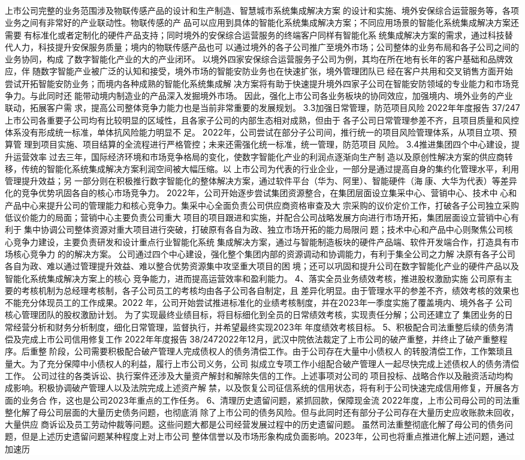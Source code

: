 上市公司完整的业务范围涉及物联传感产品的设计和生产制造、智慧城市系统集成解决方案
的设计和实施、境外安保综合运营服务等，各项业务之间有非常好的产业联动性。物联传感的产
品可以应用到具体的智能化系统集成解决方案；不同应用场景的智能化系统集成解决方案还需要
有标准化或者定制化的硬件产品支持；同时境外的安保综合运营服务的终端客户同样有智能化系
统集成解决方案的需求，通过科技替代人力，科技提升安保服务质量；境内的物联传感产品也可
以通过境外的各子公司推广至境外市场；公司整体的业务布局和各子公司之间的业务协同，构成
了数字智能化产业的大的产业闭环。
以境外四家安保综合运营服务子公司为例，其均在所在地有长年的客户基础和品牌效应，伴
随数字智能产业被广泛的认知和接受，境外市场的智能安防业务也在快速扩张，境外管理团队已
经在客户共用和交叉销售方面开始尝试开拓智能安防业务；而境内各种成熟的智能化系统集成解
决方案将有助于快速提升境外四家子公司在智能安防领域的专业能力和市场竞争力。与此同时还
能带动境内制造业的产品深入发掘境外市场。
因此，强化上市公司各业务板块的协同效应，加强境内、境外业务的产业联动，拓展客户需
求，提高公司整体竞争力能力也是当前非常重要的发展规划。
3.3加强日常管理，防范项目风险
2022年年度报告
37/247上市公司各重要子公司均有比较明显的区域性，且各家子公司的内部生态相对成熟，但由于
各子公司日常管理参差不齐，且项目质量和风控体系没有形成统一标准，单体抗风险能力明显不
足。
2022年，公司尝试在部分子公司间，推行统一的项目风险管理体系，从项目立项、预算管
理到项目实施、项目结算的全流程进行严格管控；未来还需强化统一标准，统一管理，防范项目
风险。
3.4推进集团四个中心建设，提升运营效率
过去三年，国际经济环境和市场竞争格局的变化，使数字智能化产业的利润点逐渐向生产制
造以及原创性解决方案的供应商转移，传统的智能化系统集成解决方案利润空间被大幅压缩。以
上市公司为代表的行业企业，一部分是通过提高自身的集约化管理水平，利用管理提升效益；另
一部分则在积极推行数字智能化的整体解决方案，通过软件平台（华为、阿里）、智能硬件（海
康、大华为代表）等差异化的竞争优势巩固各自的核心市场竞争力。
2022年，公司开始逐步尝试集团资源整合，在集团层面设立集采中心、营销中心、技术中
心和产品中心来提升公司的管理能力和核心竞争力。集采中心全面负责公司供应商资格审查及大
宗采购的议价定价工作，打破各子公司独立采购低议价能力的局面；营销中心主要负责公司重大
项目的项目跟进和实施，并配合公司战略发展方向进行市场开拓，集团层面设立营销中心有利于
集中协调公司整体资源对重大项目进行突破，打破原有各自为政、独立市场开拓的能力局限问
题；技术中心和产品中心则聚焦公司核心竞争力建设，主要负责研发和设计重点行业智能化系统
集成解决方案，通过与智能制造板块的硬件产品端、软件开发端合作，打造具有市场核心竞争力
的的解决方案。
公司通过四个中心建设，强化整个集团内部的资源调动和协调能力，有利于集全公司之力解
决原有各子公司各自为政、难以通过管理提升效益、难以整合优势资源集中攻坚重大项目的困
境；还可以巩固和提升公司在数字智能化产业的硬件产品以及智能化系统集成解决方案上的核心
竞争能力，进而提高运营效率和盈利能力。
4、落实全员业务绩效考核，推进股权激励实施
公司原有主要的考核机制为总经理考核制，各子公司员工的考核均由各子公司各自制定，且
差异化明显。由于管理水平的参差不齐，绩效考核的效果也不能充分体现员工的工作成果。2022
年，公司开始尝试推进标准化的业绩考核制度，并在2023年一季度实施了覆盖境内、境外各子
公司核心管理团队的股权激励计划。
为了实现最终业绩目标，将目标细化到全员的日常绩效考核，实现责任分解；公司还建立了
集团业务的日常经营分析和财务分析制度，细化日常管理，监督执行，并希望最终实现2023年
年度绩效考核目标。
5、积极配合司法重整后续的债务清偿及完成上市公司信用修复工作
2022年年度报告
38/2472022年12月，武汉中院依法裁定了上市公司的破产重整，并终止了破产重整程序。后重整
阶段，公司需要积极配合破产管理人完成债权人的债务清偿工作。由于公司存在大量中小债权人
的转股清偿工作，工作繁琐且量大。为了充分保障中小债权人的利益，履行上市公司义务，公司
拟成立专项工作小组配合破产管理人一起尽快完成上述债权人的债务清偿工作。
公司过往的各类诉讼、执行案件还涉及大量资产解封和解除失信的工作。上述事项对公司的
项目投标、战略合作以及融资活动均构成影响。积极协调破产管理人以及法院完成上述资产解
禁，以及恢复公司征信系统的信用状态，将有利于公司快速完成信用修复，开展各方面的业务合
作，这也是公司2023年重点的工作任务。
6、清理历史遗留问题，紧抓回款，保障现金流
2022年度，上市公司母公司的司法重整化解了母公司层面的大量历史债务问题，也彻底消
除了上市公司的债务风险。但与此同时还有部分子公司存在大量历史应收账款未回收，大量供应
商诉讼及员工劳动仲裁等问题。这些问题大都是公司经营发展过程中的历史遗留问题。
虽然司法重整彻底化解了母公司的债务问题，但是上述历史遗留问题某种程度上对上市公司
整体信誉以及市场形象构成负面影响。2023年，公司也将重点推进化解上述问题，通过加速历